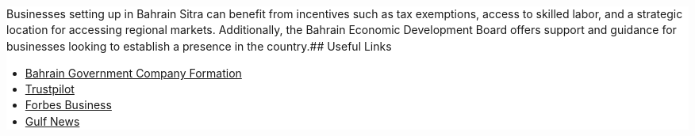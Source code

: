 Businesses setting up in Bahrain Sitra can benefit from incentives such as tax exemptions, access to skilled labor, and a strategic location for accessing regional markets. Additionally, the Bahrain Economic Development Board offers support and guidance for businesses looking to establish a presence in the country.## Useful Links
- [Bahrain Government Company Formation](https://www.sijilat.bh/setupyourbusiness.aspx)
- [Trustpilot](https://www.trustpilot.com/)
- [Forbes Business](https://www.forbes.com/business/)
- [Gulf News](https://gulfnews.com/)


